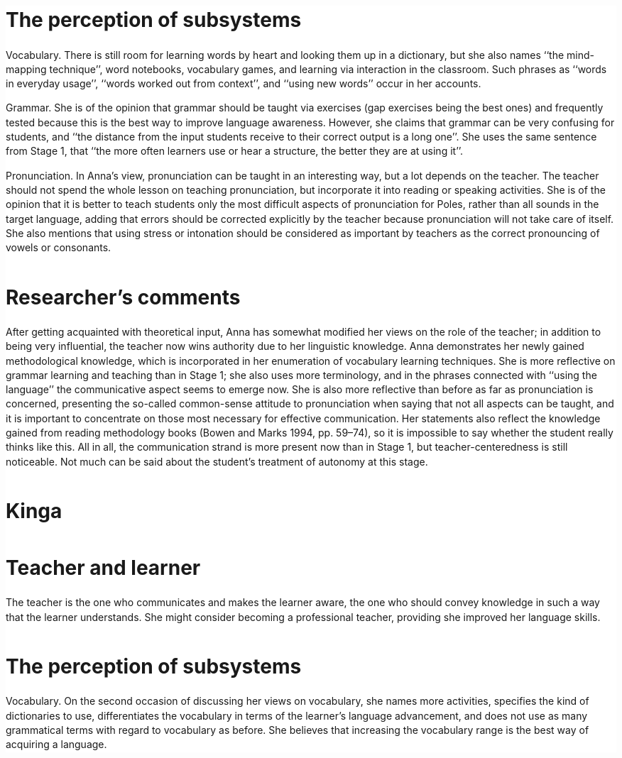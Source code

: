 # The perception of subsystems

Vocabulary. There is still room for learning words by heart and looking them up in a dictionary, but she also names ‘‘the mind-mapping technique’’, word notebooks, vocabulary games, and learning via interaction in the classroom. Such phrases as ‘‘words in everyday usage’’, ‘‘words worked out from context’’, and ‘‘using new words’’ occur in her accounts.

Grammar. She is of the opinion that grammar should be taught via exercises (gap exercises being the best ones) and frequently tested because this is the best way to improve language awareness. However, she claims that grammar can be very confusing for students, and ‘‘the distance from the input students receive to their correct output is a long one’’. She uses the same sentence from Stage 1, that ‘‘the more often learners use or hear a structure, the better they are at using it’’.

Pronunciation. In Anna’s view, pronunciation can be taught in an interesting way, but a lot depends on the teacher. The teacher should not spend the whole lesson on teaching pronunciation, but incorporate it into reading or speaking activities. She is of the opinion that it is better to teach students only the most difficult aspects of pronunciation for Poles, rather than all sounds in the target language, adding that errors should be corrected explicitly by the teacher because pronunciation will not take care of itself. She also mentions that using stress or intonation should be considered as important by teachers as the correct pronouncing of vowels or consonants.

# Researcher’s comments

After getting acquainted with theoretical input, Anna has somewhat modified her views on the role of the teacher; in addition to being very influential, the teacher now wins authority due to her linguistic knowledge. Anna demonstrates her newly gained methodological knowledge, which is incorporated in her enumeration of vocabulary learning techniques. She is more reflective on grammar learning and teaching than in Stage 1; she also uses more terminology, and in the phrases connected with ‘‘using the language’’ the communicative aspect seems to emerge now. She is also more reflective than before as far as pronunciation is concerned, presenting the so-called common-sense attitude to pronunciation when saying that not all aspects can be taught, and it is important to concentrate on those most necessary for effective communication. Her statements also reflect the knowledge gained from reading methodology books (Bowen and Marks 1994, pp. 59–74), so it is impossible to say whether the student really thinks like this. All in all, the communication strand is more present now than in Stage 1, but teacher-centeredness is still noticeable. Not much can be said about the student’s treatment of autonomy at this stage.

# Kinga

# Teacher and learner

The teacher is the one who communicates and makes the learner aware, the one who should convey knowledge in such a way that the learner understands. She might consider becoming a professional teacher, providing she improved her language skills.

# The perception of subsystems

Vocabulary. On the second occasion of discussing her views on vocabulary, she names more activities, specifies the kind of dictionaries to use, differentiates the vocabulary in terms of the learner’s language advancement, and does not use as many grammatical terms with regard to vocabulary as before. She believes that increasing the vocabulary range is the best way of acquiring a language.
